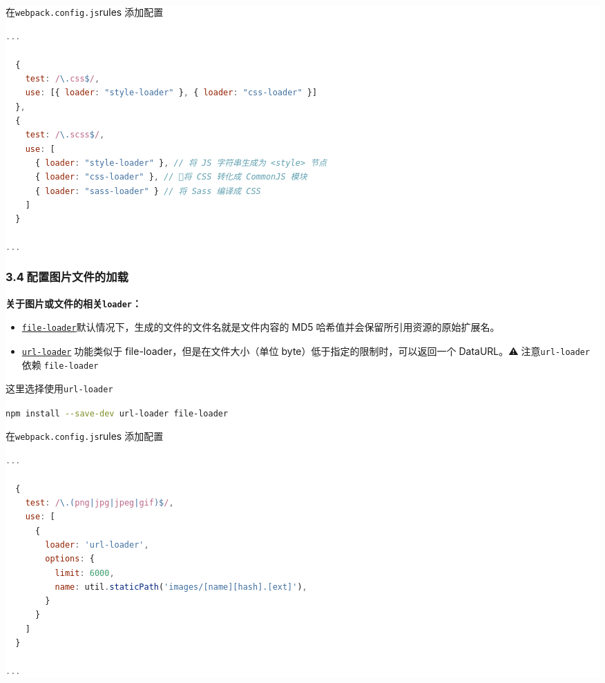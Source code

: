 在`webpack.config.js`rules 添加配置

```js
...

  {
    test: /\.css$/,
    use: [{ loader: "style-loader" }, { loader: "css-loader" }]
  },
  {
    test: /\.scss$/,
    use: [
      { loader: "style-loader" }, // 将 JS 字符串生成为 <style> 节点
      { loader: "css-loader" }, // 将 CSS 转化成 CommonJS 模块
      { loader: "sass-loader" } // 将 Sass 编译成 CSS
    ]
  }

...
```

### 3.4 配置图片文件的加载

**关于图片或文件的相关`loader`：**

- [`file-loader`](https://www.webpackjs.com/loaders/file-loader/)默认情况下，生成的文件的文件名就是文件内容的 MD5 哈希值并会保留所引用资源的原始扩展名。

- [`url-loader`](https://www.webpackjs.com/loaders/url-loader/) 功能类似于 file-loader，但是在文件大小（单位 byte）低于指定的限制时，可以返回一个 DataURL。⚠️ 注意`url-loader`依赖 `file-loader`

这里选择使用`url-loader`

```bash
npm install --save-dev url-loader file-loader
```

在`webpack.config.js`rules 添加配置

```js
...

  {
    test: /\.(png|jpg|jpeg|gif)$/,
    use: [
      {
        loader: 'url-loader',
        options: {
          limit: 6000,
          name: util.staticPath('images/[name][hash].[ext]'),
        }
      }
    ]
  }

...
```
